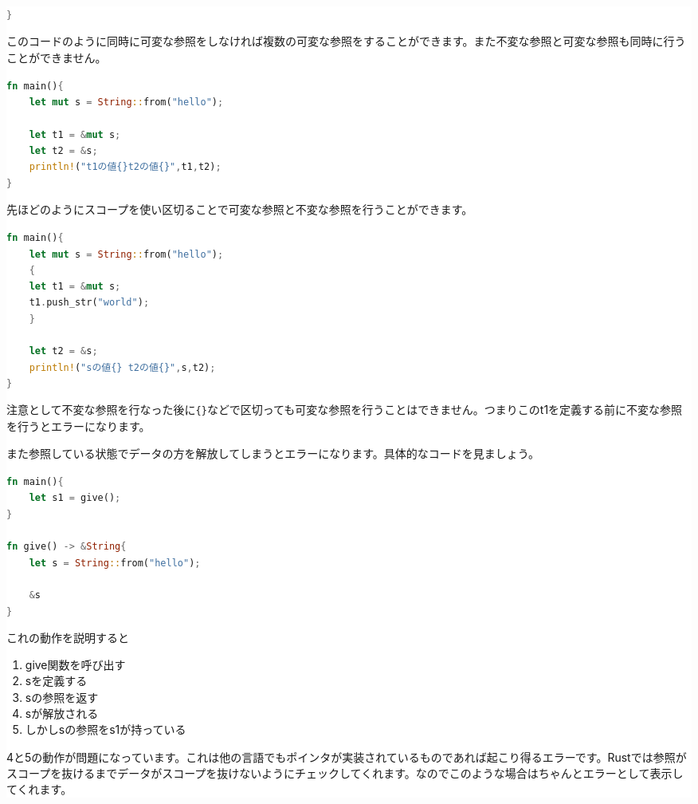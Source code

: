 ```rust
}
```
このコードのように同時に可変な参照をしなければ複数の可変な参照をすることができます。また不変な参照と可変な参照も同時に行うことができません。
```rust
fn main(){
    let mut s = String::from("hello");

    let t1 = &mut s;
    let t2 = &s;
    println!("t1の値{}t2の値{}",t1,t2);
}
```
先ほどのようにスコープを使い区切ることで可変な参照と不変な参照を行うことができます。
```rust
fn main(){
    let mut s = String::from("hello");
    {
    let t1 = &mut s;
    t1.push_str("world");
    }

    let t2 = &s;
    println!("sの値{} t2の値{}",s,t2);
}
```
注意として不変な参照を行なった後に`{}`などで区切っても可変な参照を行うことはできません。つまりこのt1を定義する前に不変な参照を行うとエラーになります。

また参照している状態でデータの方を解放してしまうとエラーになります。具体的なコードを見ましょう。
```rust
fn main(){
    let s1 = give();
}

fn give() -> &String{
    let s = String::from("hello");

    &s
}
```
これの動作を説明すると
1. give関数を呼び出す
1. sを定義する
1. sの参照を返す
1. sが解放される
1. しかしsの参照をs1が持っている

4と5の動作が問題になっています。これは他の言語でもポインタが実装されているものであれば起こり得るエラーです。Rustでは参照がスコープを抜けるまでデータがスコープを抜けないようにチェックしてくれます。なのでこのような場合はちゃんとエラーとして表示してくれます。
